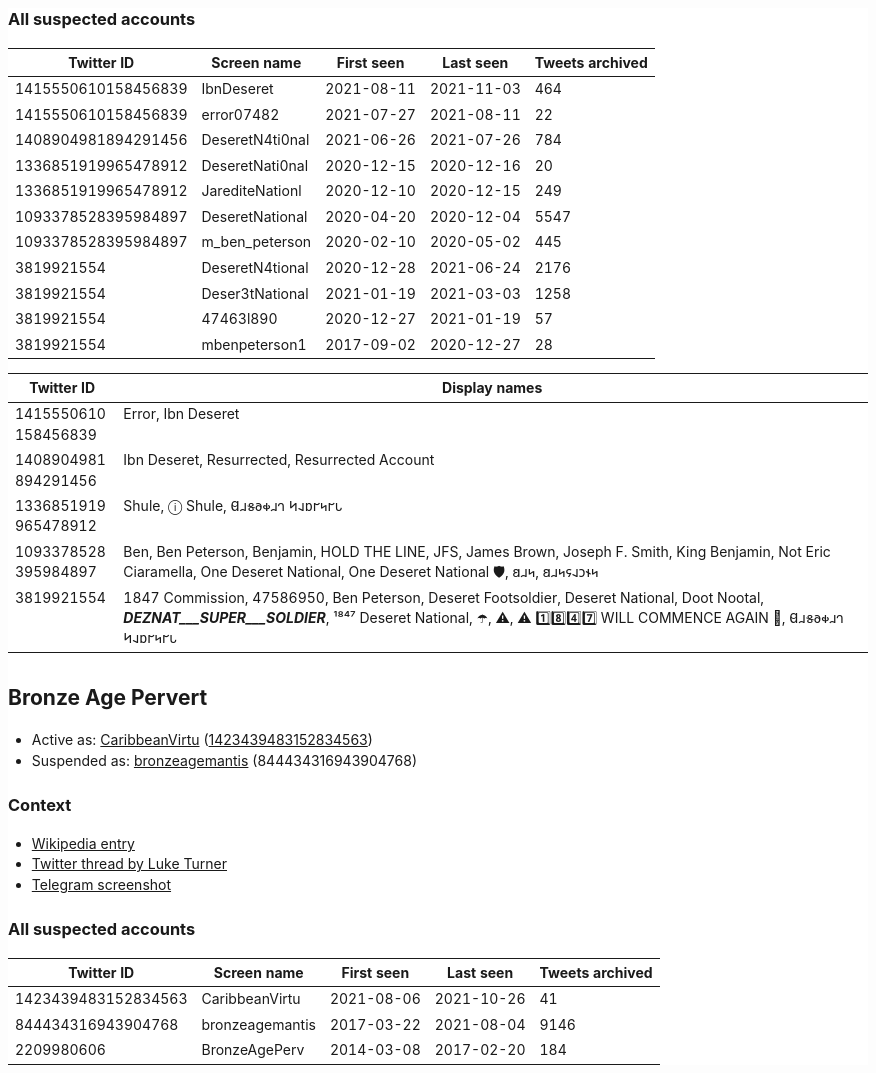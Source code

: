 ### All suspected accounts

|Twitter ID|Screen name|First seen|Last seen|Tweets archived|
|----------|-----------|----------|---------|---------------|
|1415550610158456839|IbnDeseret|2021-08-11|2021-11-03|464|
|1415550610158456839|error07482|2021-07-27|2021-08-11|22|
|1408904981894291456|DeseretN4ti0nal|2021-06-26|2021-07-26|784|
|1336851919965478912|DeseretNati0nal|2020-12-15|2020-12-16|20|
|1336851919965478912|JarediteNationl|2020-12-10|2020-12-15|249|
|1093378528395984897|DeseretNational|2020-04-20|2020-12-04|5547|
|1093378528395984897|m_ben_peterson|2020-02-10|2020-05-02|445|
|3819921554|DeseretN4tional|2020-12-28|2021-06-24|2176|
|3819921554|Deser3tNational|2021-01-19|2021-03-03|1258|
|3819921554|47463l890|2020-12-27|2021-01-19|57|
|3819921554|mbenpeterson1|2017-09-02|2020-12-27|28|

|Twitter ID|Display names|
|----------|-----------|
|1415550610158456839|Error, Ibn Deseret|
|1408904981894291456|Ibn Deseret, Resurrected, Resurrected Account|
|1336851919965478912|Shule, ⓘ Shule, 𐐔𐐯𐑅𐐨𐑉𐐯𐐻 𐐤𐐰𐑇𐐲𐑌𐐲𐑊|
|1093378528395984897|Ben, Ben Peterson, Benjamin, HOLD THE LINE, JFS, James Brown, Joseph F. Smith, King Benjamin, Not Eric Ciaramella, One Deseret National, One Deseret National 🛡️, 𐐺𐐯𐑌, 𐐺𐐯𐑌𐐾𐐰𐑋𐐮𐑌|
|3819921554|1847 Commission, 47586950, Ben Peterson, Deseret Footsoldier, Deseret National, Doot Nootal, ___DEZNAT___SUPER___SOLDIER___, ¹⁸⁴⁷ Deseret National, ☂️, ⚠️, ⚠️ 1️⃣8️⃣4️⃣7️⃣ WILL COMMENCE AGAIN 🔄, 𐐔𐐯𐑅𐐨𐑉𐐯𐐻 𐐤𐐰𐑇𐐲𐑌𐐲𐑊|


## Bronze Age Pervert

* Active as: [CaribbeanVirtu](https://twitter.com/CaribbeanVirtu) ([1423439483152834563](https://twitter.com/intent/user?user_id=1423439483152834563))
* Suspended as: [bronzeagemantis](https://twitter.com/bronzeagemantis) (844434316943904768)

### Context

* [Wikipedia entry](https://en.wikipedia.org/wiki/Bronze_Age_Pervert)
* [Twitter thread by Luke Turner](https://twitter.com/Luke_Turner/status/1303321339525320708)
* [Telegram screenshot](https://twitter.com/GregoryDavisHNH/status/1423556962546065409)

### All suspected accounts

|Twitter ID|Screen name|First seen|Last seen|Tweets archived|
|----------|-----------|----------|---------|---------------|
|1423439483152834563|CaribbeanVirtu|2021-08-06|2021-10-26|41|
|844434316943904768|bronzeagemantis|2017-03-22|2021-08-04|9146|
|2209980606|BronzeAgePerv|2014-03-08|2017-02-20|184|
